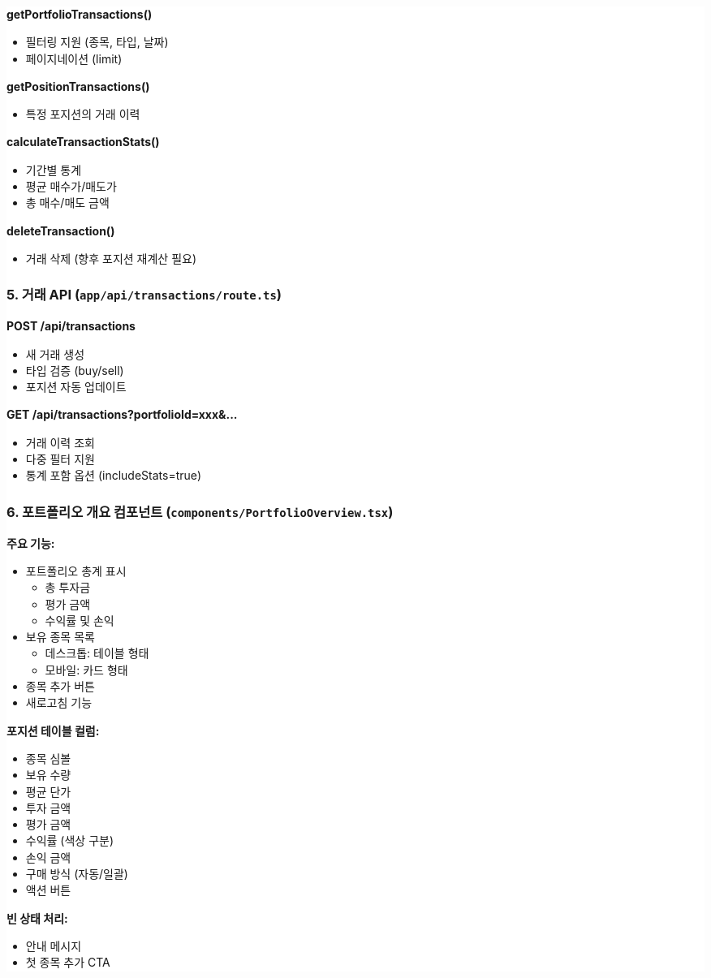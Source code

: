 **getPortfolioTransactions()**
- 필터링 지원 (종목, 타입, 날짜)
- 페이지네이션 (limit)

**getPositionTransactions()**
- 특정 포지션의 거래 이력

**calculateTransactionStats()**
- 기간별 통계
- 평균 매수가/매도가
- 총 매수/매도 금액

**deleteTransaction()**
- 거래 삭제 (향후 포지션 재계산 필요)

### 5. 거래 API (`app/api/transactions/route.ts`)

**POST /api/transactions**
- 새 거래 생성
- 타입 검증 (buy/sell)
- 포지션 자동 업데이트

**GET /api/transactions?portfolioId=xxx&...**
- 거래 이력 조회
- 다중 필터 지원
- 통계 포함 옵션 (includeStats=true)

### 6. 포트폴리오 개요 컴포넌트 (`components/PortfolioOverview.tsx`)

**주요 기능:**
- 포트폴리오 총계 표시
  - 총 투자금
  - 평가 금액
  - 수익률 및 손익
- 보유 종목 목록
  - 데스크톱: 테이블 형태
  - 모바일: 카드 형태
- 종목 추가 버튼
- 새로고침 기능

**포지션 테이블 컬럼:**
- 종목 심볼
- 보유 수량
- 평균 단가
- 투자 금액
- 평가 금액
- 수익률 (색상 구분)
- 손익 금액
- 구매 방식 (자동/일괄)
- 액션 버튼

**빈 상태 처리:**
- 안내 메시지
- 첫 종목 추가 CTA
